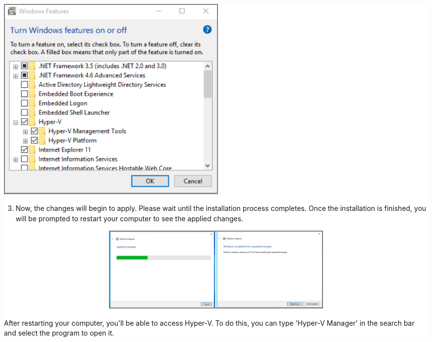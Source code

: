<img width="50%" src= "imgs\4-windowsfeatureon.png" alt="Windows Feature ON" style="border: 2px solid grey;">
</div>

3. Now, the changes will begin to apply. Please wait until the installation process completes. Once the installation is finished, you will be prompted to restart your computer to see the applied changes.

<div align="center">
<img width="50%" src= "imgs\5-windowsfeatureon.png" alt="Windows Feature ON" style="border: 2px solid grey;">
</div>

After restarting your computer, you'll be able to access Hyper-V. To do this, you can type 'Hyper-V Manager' in the search bar and select the program to open it.
